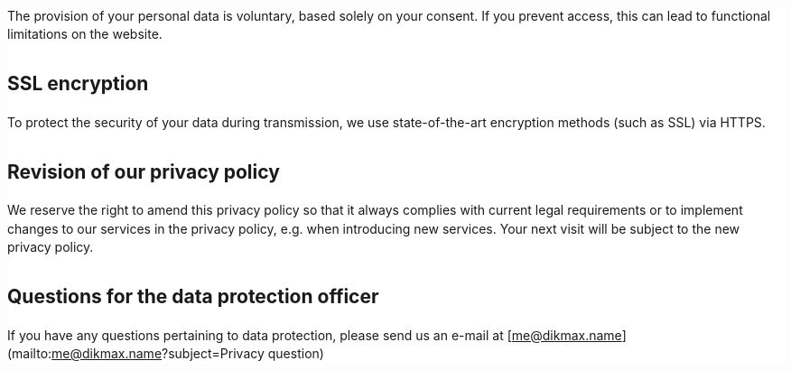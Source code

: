 The provision of your personal data is voluntary, based solely on your consent. If you prevent access, this can lead to
functional limitations on the website.

SSL encryption
--------------

To protect the security of your data during transmission, we use state-of-the-art encryption methods (such as SSL) via
HTTPS.

Revision of our privacy policy
------------------------------

We reserve the right to amend this privacy policy so that it always complies with current legal requirements or to
implement changes to our services in the privacy policy, e.g. when introducing new services. Your next visit will be
subject to the new privacy policy.

Questions for the data protection officer
-----------------------------------------

If you have any questions pertaining to data protection, please send us an e-mail
at [me@dikmax.name](mailto:me@dikmax.name?subject=Privacy question)
